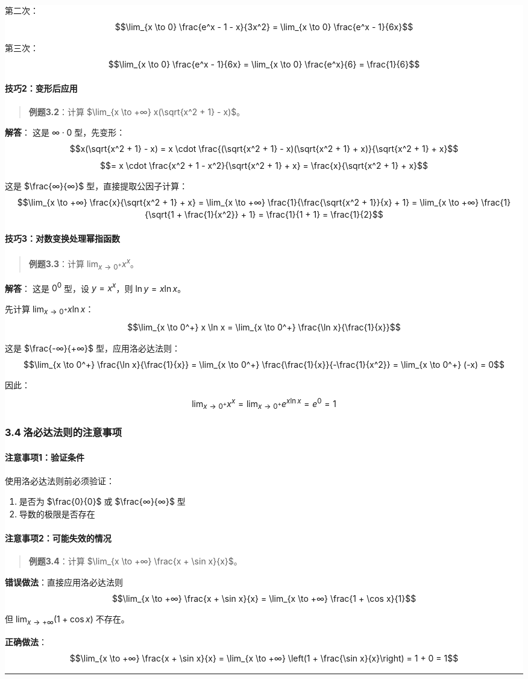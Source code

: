 第二次：
$$\lim_{x \to 0} \frac{e^x - 1 - x}{3x^2} = \lim_{x \to 0} \frac{e^x - 1}{6x}$$

第三次：
$$\lim_{x \to 0} \frac{e^x - 1}{6x} = \lim_{x \to 0} \frac{e^x}{6} = \frac{1}{6}$$

#### **技巧2：变形后应用**

> **例题3.2**：计算 $\lim_{x \to +∞} x(\sqrt{x^2 + 1} - x)$。

**解答**：
这是 $∞ \cdot 0$ 型，先变形：
$$x(\sqrt{x^2 + 1} - x) = x \cdot \frac{(\sqrt{x^2 + 1} - x)(\sqrt{x^2 + 1} + x)}{\sqrt{x^2 + 1} + x}$$
$$= x \cdot \frac{x^2 + 1 - x^2}{\sqrt{x^2 + 1} + x} = \frac{x}{\sqrt{x^2 + 1} + x}$$

这是 $\frac{∞}{∞}$ 型，直接提取公因子计算：
$$\lim_{x \to +∞} \frac{x}{\sqrt{x^2 + 1} + x} = \lim_{x \to +∞} \frac{1}{\frac{\sqrt{x^2 + 1}}{x} + 1} = \lim_{x \to +∞} \frac{1}{\sqrt{1 + \frac{1}{x^2}} + 1} = \frac{1}{1 + 1} = \frac{1}{2}$$

#### **技巧3：对数变换处理幂指函数**

> **例题3.3**：计算 $\lim_{x \to 0^+} x^x$。

**解答**：
这是 $0^0$ 型，设 $y = x^x$，则 $\ln y = x \ln x$。

先计算 $\lim_{x \to 0^+} x \ln x$：
$$\lim_{x \to 0^+} x \ln x = \lim_{x \to 0^+} \frac{\ln x}{\frac{1}{x}}$$

这是 $\frac{-∞}{+∞}$ 型，应用洛必达法则：
$$\lim_{x \to 0^+} \frac{\ln x}{\frac{1}{x}} = \lim_{x \to 0^+} \frac{\frac{1}{x}}{-\frac{1}{x^2}} = \lim_{x \to 0^+} (-x) = 0$$

因此：
$$\lim_{x \to 0^+} x^x = \lim_{x \to 0^+} e^{x \ln x} = e^0 = 1$$

### 3.4 洛必达法则的注意事项

#### **注意事项1：验证条件**

使用洛必达法则前必须验证：
1. 是否为 $\frac{0}{0}$ 或 $\frac{∞}{∞}$ 型
2. 导数的极限是否存在

#### **注意事项2：可能失效的情况**

> **例题3.4**：计算 $\lim_{x \to +∞} \frac{x + \sin x}{x}$。

**错误做法**：直接应用洛必达法则
$$\lim_{x \to +∞} \frac{x + \sin x}{x} = \lim_{x \to +∞} \frac{1 + \cos x}{1}$$

但 $\lim_{x \to +∞} (1 + \cos x)$ 不存在。

**正确做法**：
$$\lim_{x \to +∞} \frac{x + \sin x}{x} = \lim_{x \to +∞} \left(1 + \frac{\sin x}{x}\right) = 1 + 0 = 1$$

---
